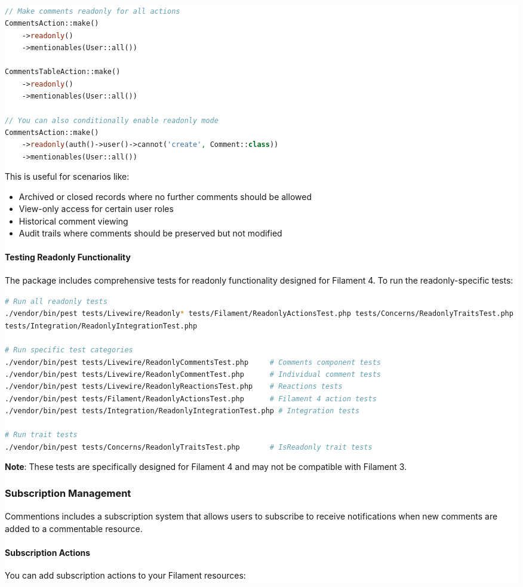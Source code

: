```php
// Make comments readonly for all actions
CommentsAction::make()
    ->readonly()
    ->mentionables(User::all())

CommentsTableAction::make()
    ->readonly()
    ->mentionables(User::all())

// You can also conditionally enable readonly mode
CommentsAction::make()
    ->readonly(auth()->user()->cannot('create', Comment::class))
    ->mentionables(User::all())
```

This is useful for scenarios like:
- Archived or closed records where no further comments should be allowed
- View-only access for certain user roles
- Historical comment viewing
- Audit trails where comments should be preserved but not modified

#### Testing Readonly Functionality

The package includes comprehensive tests for readonly functionality designed for Filament 4. To run the readonly-specific tests:

```bash
# Run all readonly tests
./vendor/bin/pest tests/Livewire/Readonly* tests/Filament/ReadonlyActionsTest.php tests/Concerns/ReadonlyTraitsTest.php tests/Integration/ReadonlyIntegrationTest.php

# Run specific test categories
./vendor/bin/pest tests/Livewire/ReadonlyCommentsTest.php     # Comments component tests
./vendor/bin/pest tests/Livewire/ReadonlyCommentTest.php      # Individual comment tests
./vendor/bin/pest tests/Livewire/ReadonlyReactionsTest.php    # Reactions tests
./vendor/bin/pest tests/Filament/ReadonlyActionsTest.php      # Filament 4 action tests
./vendor/bin/pest tests/Integration/ReadonlyIntegrationTest.php # Integration tests

# Run trait tests
./vendor/bin/pest tests/Concerns/ReadonlyTraitsTest.php       # IsReadonly trait tests
```

**Note**: These tests are specifically designed for Filament 4 and may not be compatible with Filament 3.

### Subscription Management

Commentions includes a subscription system that allows users to subscribe to receive notifications when new comments are added to a commentable resource.

#### Subscription Actions

You can add subscription actions to your Filament resources:

